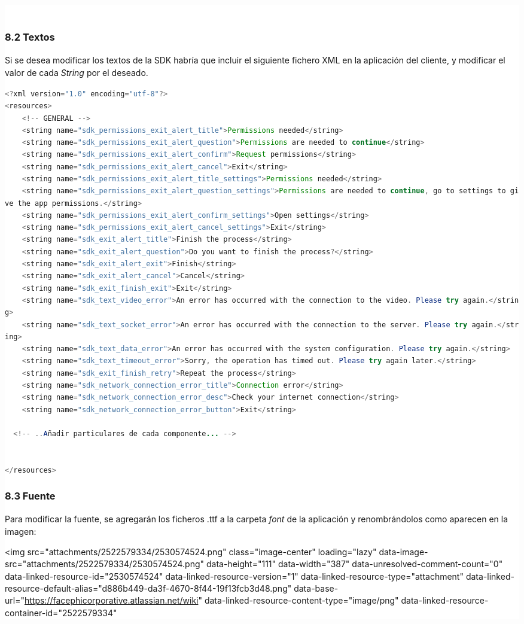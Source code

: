  

### 8.2 Textos

Si se desea modificar los textos de la SDK habría que incluir el
siguiente fichero XML en la aplicación del cliente, y modificar el valor
de cada *String* por el deseado.

``` java
<?xml version="1.0" encoding="utf-8"?>
<resources>
    <!-- GENERAL -->
    <string name="sdk_permissions_exit_alert_title">Permissions needed</string>
    <string name="sdk_permissions_exit_alert_question">Permissions are needed to continue</string>
    <string name="sdk_permissions_exit_alert_confirm">Request permissions</string>
    <string name="sdk_permissions_exit_alert_cancel">Exit</string>
    <string name="sdk_permissions_exit_alert_title_settings">Permissions needed</string>
    <string name="sdk_permissions_exit_alert_question_settings">Permissions are needed to continue, go to settings to give the app permissions.</string>
    <string name="sdk_permissions_exit_alert_confirm_settings">Open settings</string>
    <string name="sdk_permissions_exit_alert_cancel_settings">Exit</string>
    <string name="sdk_exit_alert_title">Finish the process</string>
    <string name="sdk_exit_alert_question">Do you want to finish the process?</string>
    <string name="sdk_exit_alert_exit">Finish</string>
    <string name="sdk_exit_alert_cancel">Cancel</string>
    <string name="sdk_exit_finish_exit">Exit</string>
    <string name="sdk_text_video_error">An error has occurred with the connection to the video. Please try again.</string>
    <string name="sdk_text_socket_error">An error has occurred with the connection to the server. Please try again.</string>
    <string name="sdk_text_data_error">An error has occurred with the system configuration. Please try again.</string>
    <string name="sdk_text_timeout_error">Sorry, the operation has timed out. Please try again later.</string>
    <string name="sdk_exit_finish_retry">Repeat the process</string>
    <string name="sdk_network_connection_error_title">Connection error</string>
    <string name="sdk_network_connection_error_desc">Check your internet connection</string>
    <string name="sdk_network_connection_error_button">Exit</string>
 
  <!-- ..Añadir particulares de cada componente... -->
  
  
</resources>
```

### 8.3 Fuente

Para modificar la fuente, se agregarán los ficheros .ttf a la carpeta
*font* de la aplicación y renombrándolos como aparecen en la imagen:

<img src="attachments/2522579334/2530574524.png" class="image-center"
loading="lazy" data-image-src="attachments/2522579334/2530574524.png"
data-height="111" data-width="387" data-unresolved-comment-count="0"
data-linked-resource-id="2530574524" data-linked-resource-version="1"
data-linked-resource-type="attachment"
data-linked-resource-default-alias="d886b449-da3f-4670-8f44-19f13fcb3d48.png"
data-base-url="https://facephicorporative.atlassian.net/wiki"
data-linked-resource-content-type="image/png"
data-linked-resource-container-id="2522579334"